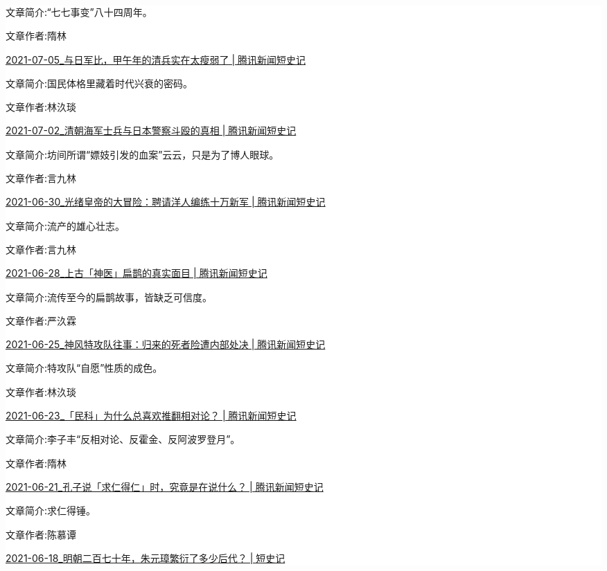 文章简介:“七七事变”八十四周年。

文章作者:隋林

[2021-07-05_与日军比，甲午年的清兵实在太瘦弱了 | 腾讯新闻短史记](http://mp.weixin.qq.com/s?__biz=MzIzNTAyODMwOA==&mid=2650219856&idx=1&sn=ec8244f11f8cb953c150b9fe5ccc79fc&chksm=f0eeef6bc799667dbbfb311e6e926a089abeedc1f718fee98d77028db9acc2cbc7e48014bd16&scene=27#wechat_redirect)

文章简介:国民体格里藏着时代兴衰的密码。

文章作者:林汣琰

[2021-07-02_清朝海军士兵与日本警察斗殴的真相 | 腾讯新闻短史记](http://mp.weixin.qq.com/s?__biz=MzIzNTAyODMwOA==&mid=2650219832&idx=1&sn=6685ab48860546445ae617fadd21b455&chksm=f0eeef03c79966158696fb00484b3727f475db725795d68dc5a9bcd5de5f85dfb80af733cdf4&scene=27#wechat_redirect)

文章简介:坊间所谓“嫖妓引发的血案”云云，只是为了博人眼球。

文章作者:言九林

[2021-06-30_光绪皇帝的大冒险：聘请洋人编练十万新军 | 腾讯新闻短史记](http://mp.weixin.qq.com/s?__biz=MzIzNTAyODMwOA==&mid=2650219813&idx=1&sn=4cc2ca4c7a902b9a1589baf8aebd220c&chksm=f0eeef1ec79966082efd303da7861b20810b50ccde3c6b58b7fe296e67339112db26423a44b1&scene=27#wechat_redirect)

文章简介:流产的雄心壮志。

文章作者:言九林

[2021-06-28_上古「神医」扁鹊的真实面目 | 腾讯新闻短史记](http://mp.weixin.qq.com/s?__biz=MzIzNTAyODMwOA==&mid=2650219797&idx=1&sn=c5968f346133c888595c5a57b182f321&chksm=f0eeef2ec7996638dd1fb7559c68915f80e32eda955835fd06fc7e944128b10e2d3ed771ed41&scene=27#wechat_redirect)

文章简介:流传至今的扁鹊故事，皆缺乏可信度。

文章作者:严汣霖

[2021-06-25_神风特攻队往事：归来的死者险遭内部处决 | 腾讯新闻短史记](http://mp.weixin.qq.com/s?__biz=MzIzNTAyODMwOA==&mid=2650219782&idx=1&sn=97e9e4de262c4c58ad11789d8d88b64f&chksm=f0eeef3dc799662bfaf0bb6c6a2c5c1df82fed63014603f9f2e84b212622f3445a1abe5ab771&scene=27#wechat_redirect)

文章简介:特攻队“自愿”性质的成色。

文章作者:林汣琰

[2021-06-23_「民科」为什么总喜欢推翻相对论？ | 腾讯新闻短史记](http://mp.weixin.qq.com/s?__biz=MzIzNTAyODMwOA==&mid=2650219779&idx=1&sn=f823debd910ce21a60c2ca4cbaf4d627&chksm=f0eeef38c799662ec77a3e84283a0a4fe8ac29991be995d94c2461526929ac5ba552668910de&scene=27#wechat_redirect)

文章简介:李子丰“反相对论、反霍金、反阿波罗登月”。

文章作者:隋林

[2021-06-21_孔子说「求仁得仁」时，究竟是在说什么？ | 腾讯新闻短史记](http://mp.weixin.qq.com/s?__biz=MzIzNTAyODMwOA==&mid=2650219757&idx=1&sn=a04a9b77f85e1dc99db60790d21124b7&chksm=f0eeeed6c79967c0ce7ef25143b9ff8651c84bd459d6ecade7806dd21a34f0da3763cc15a232&scene=27#wechat_redirect)

文章简介:求仁得锤。

文章作者:陈慕谭

[2021-06-18_明朝二百七十年，朱元璋繁衍了多少后代？ | 短史记](http://mp.weixin.qq.com/s?__biz=MzIzNTAyODMwOA==&mid=2650219724&idx=1&sn=b2f100483ee53fe7ac2220db8fd45436&chksm=f0eeeef7c79967e1ee78769c82d59ca3c7bd25300e3fd474146071f851c38785ad68ba9cf896&scene=27#wechat_redirect)

